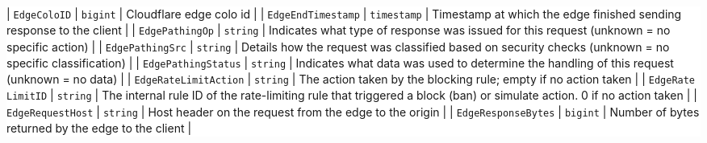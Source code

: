 | `EdgeColoID`                     | `bigint`    | Cloudflare edge colo id                                                                                                                                                                                                                                                                                                                                                                                                                                                                                                                                                                |
| `EdgeEndTimestamp`               | `timestamp` | Timestamp at which the edge finished sending response to the client                                                                                                                                                                                                                                                                                                                                                                                                                                                                                                                    |
| `EdgePathingOp`                  | `string`    | Indicates what type of response was issued for this request (unknown = no specific action)                                                                                                                                                                                                                                                                                                                                                                                                                                                                                             |
| `EdgePathingSrc`                 | `string`    | Details how the request was classified based on security checks (unknown = no specific classification)                                                                                                                                                                                                                                                                                                                                                                                                                                                                                 |
| `EdgePathingStatus`              | `string`    | Indicates what data was used to determine the handling of this request (unknown = no data)                                                                                                                                                                                                                                                                                                                                                                                                                                                                                             |
| `EdgeRateLimitAction`            | `string`    | The action taken by the blocking rule; empty if no action taken                                                                                                                                                                                                                                                                                                                                                                                                                                                                                                                        |
| `EdgeRateLimitID`                | `string`    | The internal rule ID of the rate-limiting rule that triggered a block (ban) or simulate action. 0 if no action taken                                                                                                                                                                                                                                                                                                                                                                                                                                                                   |
| `EdgeRequestHost`                | `string`    | Host header on the request from the edge to the origin                                                                                                                                                                                                                                                                                                                                                                                                                                                                                                                                 |
| `EdgeResponseBytes`              | `bigint`    | Number of bytes returned by the edge to the client                                                                                                                                                                                                                                                                                                                                                                                                                                                                                                                                     |